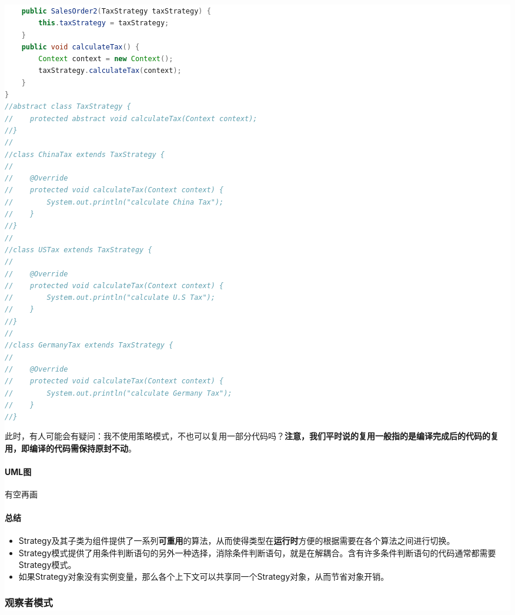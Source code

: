 ```java
    public SalesOrder2(TaxStrategy taxStrategy) {
        this.taxStrategy = taxStrategy;
    }
    public void calculateTax() {
        Context context = new Context();
        taxStrategy.calculateTax(context);
    }
}
//abstract class TaxStrategy {
//    protected abstract void calculateTax(Context context);
//}
//
//class ChinaTax extends TaxStrategy {
//
//    @Override
//    protected void calculateTax(Context context) {
//        System.out.println("calculate China Tax");
//    }
//}
//
//class USTax extends TaxStrategy {
//
//    @Override
//    protected void calculateTax(Context context) {
//        System.out.println("calculate U.S Tax");
//    }
//}
//
//class GermanyTax extends TaxStrategy {
//
//    @Override
//    protected void calculateTax(Context context) {
//        System.out.println("calculate Germany Tax");
//    }
//}

```

此时，有人可能会有疑问：我不使用策略模式，不也可以复用一部分代码吗？**注意，我们平时说的复用一般指的是编译完成后的代码的复用，即编译的代码需保持原封不动**。

#### UML图

有空再画

#### 总结

* Strategy及其子类为组件提供了一系列**可重用**的算法，从而使得类型在**运行时**方便的根据需要在各个算法之间进行切换。
* Strategy模式提供了用条件判断语句的另外一种选择，消除条件判断语句，就是在解耦合。含有许多条件判断语句的代码通常都需要Strategy模式。
* 如果Strategy对象没有实例变量，那么各个上下文可以共享同一个Strategy对象，从而节省对象开销。



### 观察者模式
